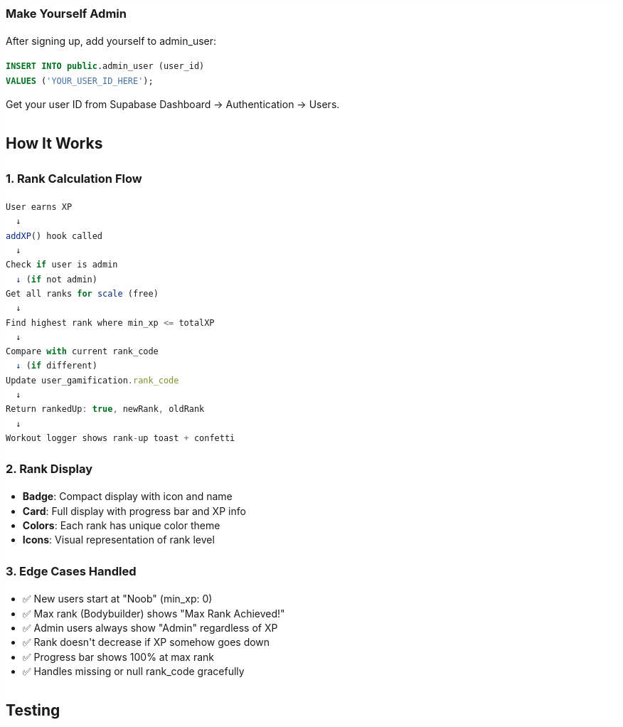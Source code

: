 ### Make Yourself Admin

After signing up, add yourself to admin_user:
```sql
INSERT INTO public.admin_user (user_id)
VALUES ('YOUR_USER_ID_HERE');
```

Get your user ID from Supabase Dashboard → Authentication → Users.

## How It Works

### 1. Rank Calculation Flow

```typescript
User earns XP
  ↓
addXP() hook called
  ↓
Check if user is admin
  ↓ (if not admin)
Get all ranks for scale (free)
  ↓
Find highest rank where min_xp <= totalXP
  ↓
Compare with current rank_code
  ↓ (if different)
Update user_gamification.rank_code
  ↓
Return rankedUp: true, newRank, oldRank
  ↓
Workout logger shows rank-up toast + confetti
```

### 2. Rank Display

- **Badge**: Compact display with icon and name
- **Card**: Full display with progress bar and XP info
- **Colors**: Each rank has unique color theme
- **Icons**: Visual representation of rank level

### 3. Edge Cases Handled

- ✅ New users start at "Noob" (min_xp: 0)
- ✅ Max rank (Bodybuilder) shows "Max Rank Achieved!"
- ✅ Admin users always show "Admin" regardless of XP
- ✅ Rank doesn't decrease if XP somehow goes down
- ✅ Progress bar shows 100% at max rank
- ✅ Handles missing or null rank_code gracefully

## Testing
